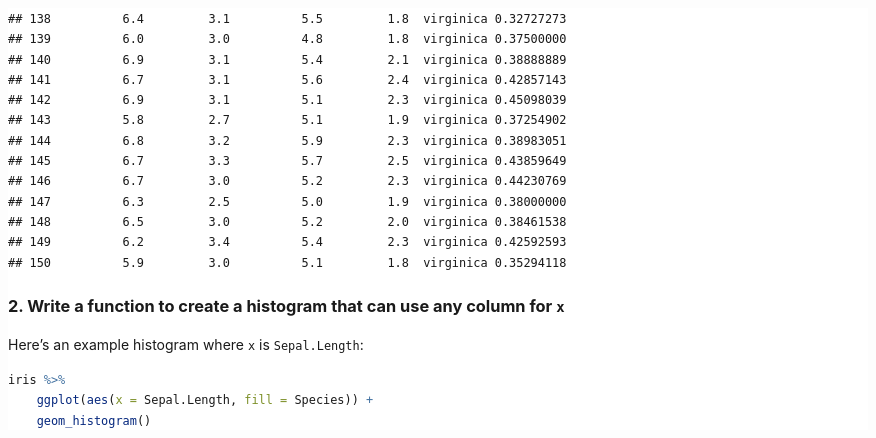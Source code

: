     ## 138          6.4         3.1          5.5         1.8  virginica 0.32727273
    ## 139          6.0         3.0          4.8         1.8  virginica 0.37500000
    ## 140          6.9         3.1          5.4         2.1  virginica 0.38888889
    ## 141          6.7         3.1          5.6         2.4  virginica 0.42857143
    ## 142          6.9         3.1          5.1         2.3  virginica 0.45098039
    ## 143          5.8         2.7          5.1         1.9  virginica 0.37254902
    ## 144          6.8         3.2          5.9         2.3  virginica 0.38983051
    ## 145          6.7         3.3          5.7         2.5  virginica 0.43859649
    ## 146          6.7         3.0          5.2         2.3  virginica 0.44230769
    ## 147          6.3         2.5          5.0         1.9  virginica 0.38000000
    ## 148          6.5         3.0          5.2         2.0  virginica 0.38461538
    ## 149          6.2         3.4          5.4         2.3  virginica 0.42592593
    ## 150          5.9         3.0          5.1         1.8  virginica 0.35294118

### 2\. Write a function to create a histogram that can use any column for `x`

Here’s an example histogram where `x` is `Sepal.Length`:

``` r
iris %>% 
    ggplot(aes(x = Sepal.Length, fill = Species)) +
    geom_histogram()
```
